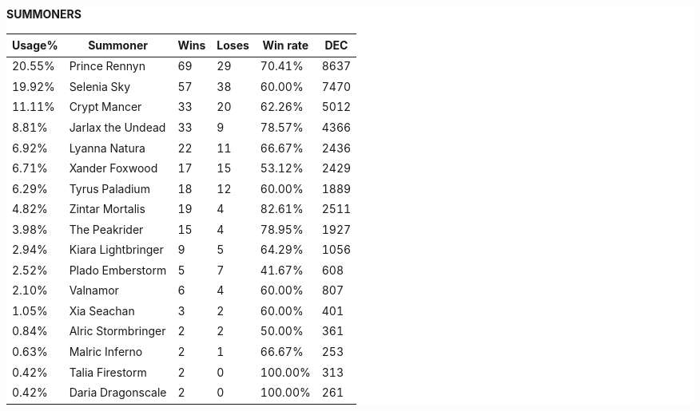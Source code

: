 **SUMMONERS**

Usage%|Summoner|Wins|Loses|Win rate|DEC|
-|-|-|-|-|-|
20.55%|Prince Rennyn|69|29|70.41%|8637|
19.92%|Selenia Sky|57|38|60.00%|7470|
11.11%|Crypt Mancer|33|20|62.26%|5012|
8.81%|Jarlax the Undead|33|9|78.57%|4366|
6.92%|Lyanna Natura|22|11|66.67%|2436|
6.71%|Xander Foxwood|17|15|53.12%|2429|
6.29%|Tyrus Paladium|18|12|60.00%|1889|
4.82%|Zintar Mortalis|19|4|82.61%|2511|
3.98%|The Peakrider|15|4|78.95%|1927|
2.94%|Kiara Lightbringer|9|5|64.29%|1056|
2.52%|Plado Emberstorm|5|7|41.67%|608|
2.10%|Valnamor|6|4|60.00%|807|
1.05%|Xia Seachan|3|2|60.00%|401|
0.84%|Alric Stormbringer|2|2|50.00%|361|
0.63%|Malric Inferno|2|1|66.67%|253|
0.42%|Talia Firestorm|2|0|100.00%|313|
0.42%|Daria Dragonscale|2|0|100.00%|261|
